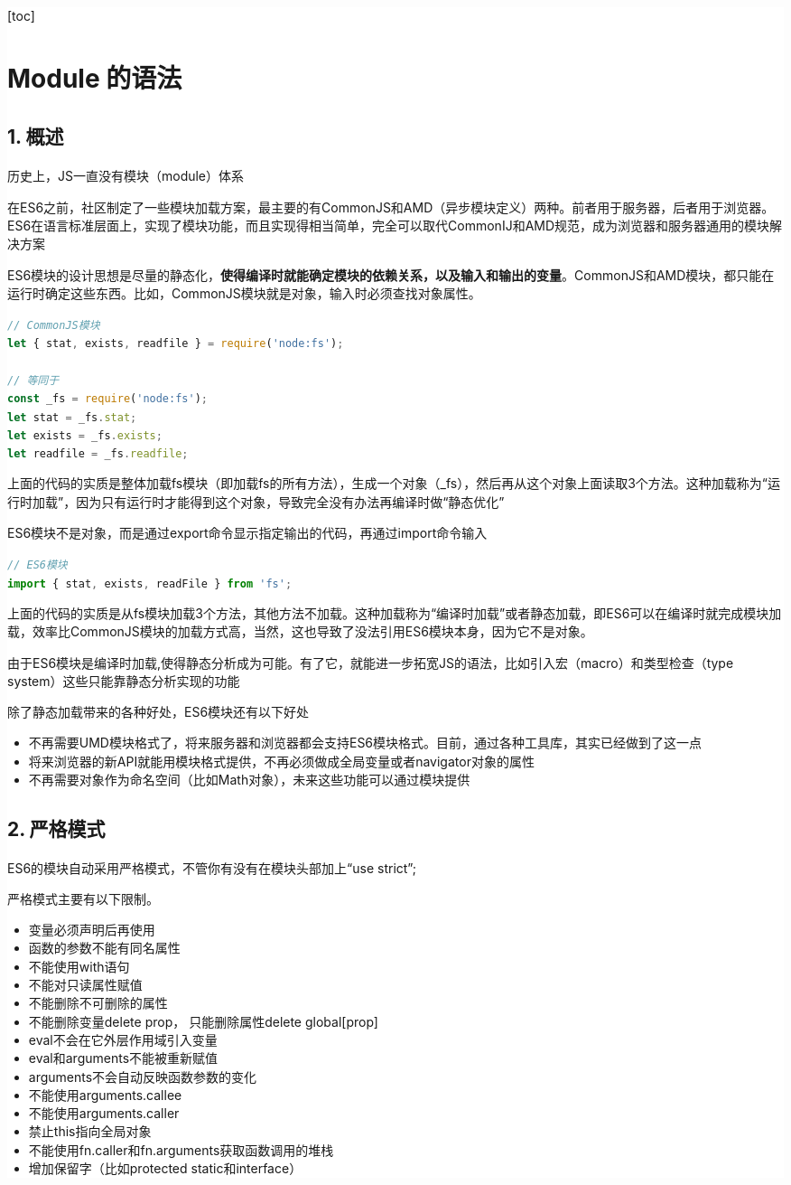 [toc]

# Module 的语法

## 1. 概述

历史上，JS一直没有模块（module）体系

在ES6之前，社区制定了一些模块加载方案，最主要的有CommonJS和AMD（异步模块定义）两种。前者用于服务器，后者用于浏览器。ES6在语言标准层面上，实现了模块功能，而且实现得相当简单，完全可以取代CommonIJ和AMD规范，成为浏览器和服务器通用的模块解决方案

ES6模块的设计思想是尽量的静态化，**使得编译时就能确定模块的依赖关系，以及输入和输出的变量**。CommonJS和AMD模块，都只能在运行时确定这些东西。比如，CommonJS模块就是对象，输入时必须查找对象属性。

```js
// CommonJS模块
let { stat, exists, readfile } = require('node:fs');

// 等同于
const _fs = require('node:fs');
let stat = _fs.stat;
let exists = _fs.exists;
let readfile = _fs.readfile;
```

上面的代码的实质是整体加载fs模块（即加载fs的所有方法），生成一个对象（_fs），然后再从这个对象上面读取3个方法。这种加载称为“运行时加载”，因为只有运行时才能得到这个对象，导致完全没有办法再编译时做“静态优化”

ES6模块不是对象，而是通过export命令显示指定输出的代码，再通过import命令输入

```javascript
// ES6模块
import { stat, exists, readFile } from 'fs';
```

上面的代码的实质是从fs模块加载3个方法，其他方法不加载。这种加载称为“编译时加载”或者静态加载，即ES6可以在编译时就完成模块加载，效率比CommonJS模块的加载方式高，当然，这也导致了没法引用ES6模块本身，因为它不是对象。

由于ES6模块是编译时加载,使得静态分析成为可能。有了它，就能进一步拓宽JS的语法，比如引入宏（macro）和类型检查（type system）这些只能靠静态分析实现的功能

除了静态加载带来的各种好处，ES6模块还有以下好处

- 不再需要UMD模块格式了，将来服务器和浏览器都会支持ES6模块格式。目前，通过各种工具库，其实已经做到了这一点
- 将来浏览器的新API就能用模块格式提供，不再必须做成全局变量或者navigator对象的属性
- 不再需要对象作为命名空间（比如Math对象），未来这些功能可以通过模块提供

## 2. 严格模式

ES6的模块自动采用严格模式，不管你有没有在模块头部加上“use strict”;

严格模式主要有以下限制。

- 变量必须声明后再使用
- 函数的参数不能有同名属性
- 不能使用with语句
- 不能对只读属性赋值
- 不能删除不可删除的属性
- 不能删除变量delete prop， 只能删除属性delete global[prop]
- eval不会在它外层作用域引入变量
- eval和arguments不能被重新赋值
- arguments不会自动反映函数参数的变化
- 不能使用arguments.callee
- 不能使用arguments.caller
- 禁止this指向全局对象
- 不能使用fn.caller和fn.arguments获取函数调用的堆栈
- 增加保留字（比如protected static和interface）
